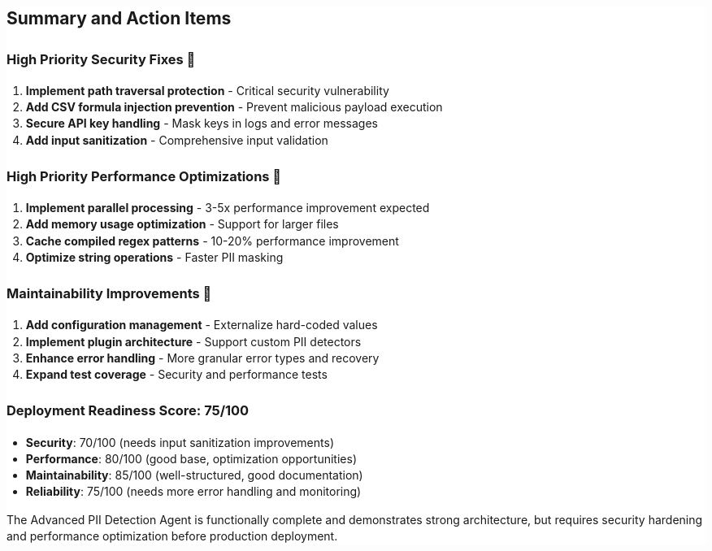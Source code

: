 
## Summary and Action Items

### High Priority Security Fixes 🚨
1. **Implement path traversal protection** - Critical security vulnerability
2. **Add CSV formula injection prevention** - Prevent malicious payload execution
3. **Secure API key handling** - Mask keys in logs and error messages
4. **Add input sanitization** - Comprehensive input validation

### High Priority Performance Optimizations 🚀
1. **Implement parallel processing** - 3-5x performance improvement expected
2. **Add memory usage optimization** - Support for larger files
3. **Cache compiled regex patterns** - 10-20% performance improvement
4. **Optimize string operations** - Faster PII masking

### Maintainability Improvements 🔧
1. **Add configuration management** - Externalize hard-coded values
2. **Implement plugin architecture** - Support custom PII detectors
3. **Enhance error handling** - More granular error types and recovery
4. **Expand test coverage** - Security and performance tests

### Deployment Readiness Score: 75/100
- **Security**: 70/100 (needs input sanitization improvements)
- **Performance**: 80/100 (good base, optimization opportunities)
- **Maintainability**: 85/100 (well-structured, good documentation)
- **Reliability**: 75/100 (needs more error handling and monitoring)

The Advanced PII Detection Agent is functionally complete and demonstrates strong architecture, but requires security hardening and performance optimization before production deployment.